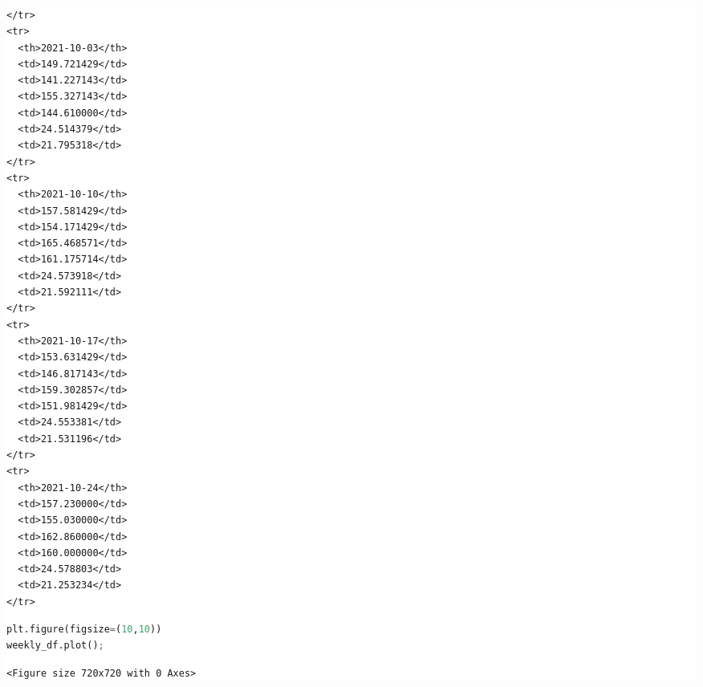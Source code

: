     </tr>
    <tr>
      <th>2021-10-03</th>
      <td>149.721429</td>
      <td>141.227143</td>
      <td>155.327143</td>
      <td>144.610000</td>
      <td>24.514379</td>
      <td>21.795318</td>
    </tr>
    <tr>
      <th>2021-10-10</th>
      <td>157.581429</td>
      <td>154.171429</td>
      <td>165.468571</td>
      <td>161.175714</td>
      <td>24.573918</td>
      <td>21.592111</td>
    </tr>
    <tr>
      <th>2021-10-17</th>
      <td>153.631429</td>
      <td>146.817143</td>
      <td>159.302857</td>
      <td>151.981429</td>
      <td>24.553381</td>
      <td>21.531196</td>
    </tr>
    <tr>
      <th>2021-10-24</th>
      <td>157.230000</td>
      <td>155.030000</td>
      <td>162.860000</td>
      <td>160.000000</td>
      <td>24.578803</td>
      <td>21.253234</td>
    </tr>
  </tbody>
</table>
</div>




```python
plt.figure(figsize=(10,10))
weekly_df.plot();

```


    <Figure size 720x720 with 0 Axes>



    